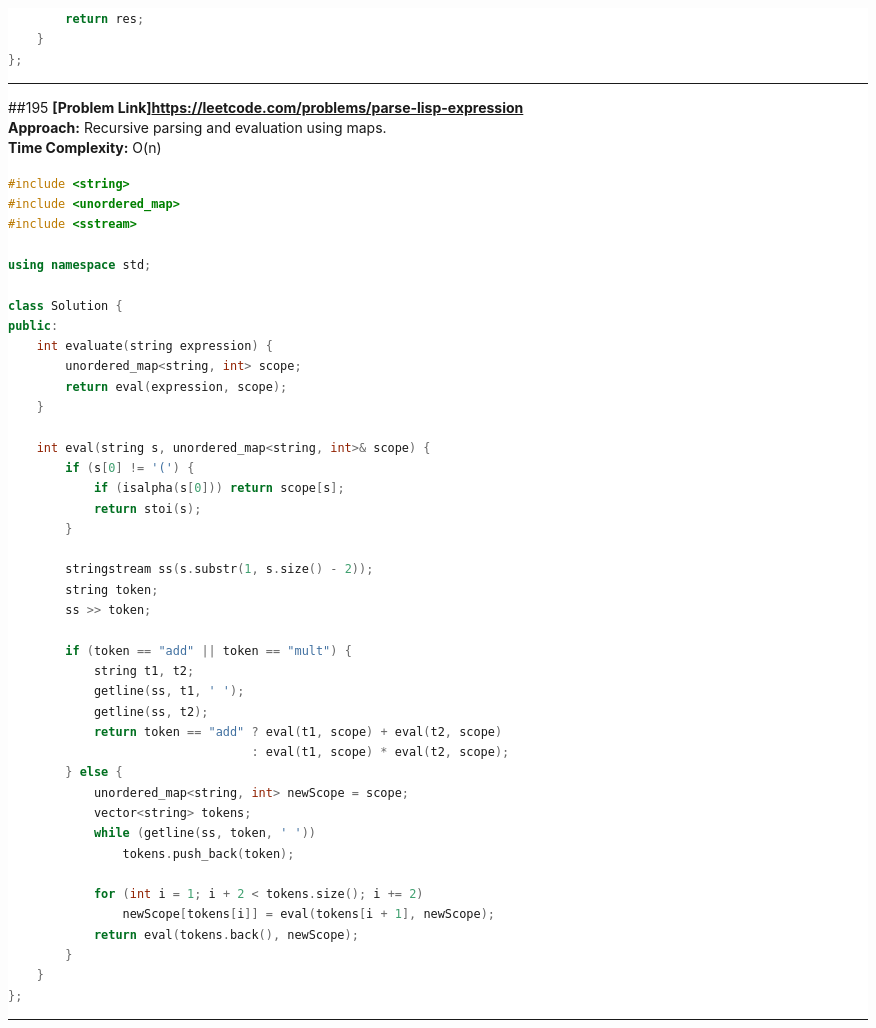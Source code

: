```cpp
        return res;
    }
};
```

---

##195 ****[Problem Link]https://leetcode.com/problems/parse-lisp-expression****  
**Approach:** Recursive parsing and evaluation using maps.  
**Time Complexity:** O(n)

```cpp
#include <string>
#include <unordered_map>
#include <sstream>

using namespace std;

class Solution {
public:
    int evaluate(string expression) {
        unordered_map<string, int> scope;
        return eval(expression, scope);
    }

    int eval(string s, unordered_map<string, int>& scope) {
        if (s[0] != '(') {
            if (isalpha(s[0])) return scope[s];
            return stoi(s);
        }

        stringstream ss(s.substr(1, s.size() - 2));
        string token;
        ss >> token;

        if (token == "add" || token == "mult") {
            string t1, t2;
            getline(ss, t1, ' ');
            getline(ss, t2);
            return token == "add" ? eval(t1, scope) + eval(t2, scope)
                                  : eval(t1, scope) * eval(t2, scope);
        } else {
            unordered_map<string, int> newScope = scope;
            vector<string> tokens;
            while (getline(ss, token, ' '))
                tokens.push_back(token);

            for (int i = 1; i + 2 < tokens.size(); i += 2)
                newScope[tokens[i]] = eval(tokens[i + 1], newScope);
            return eval(tokens.back(), newScope);
        }
    }
};
```

---